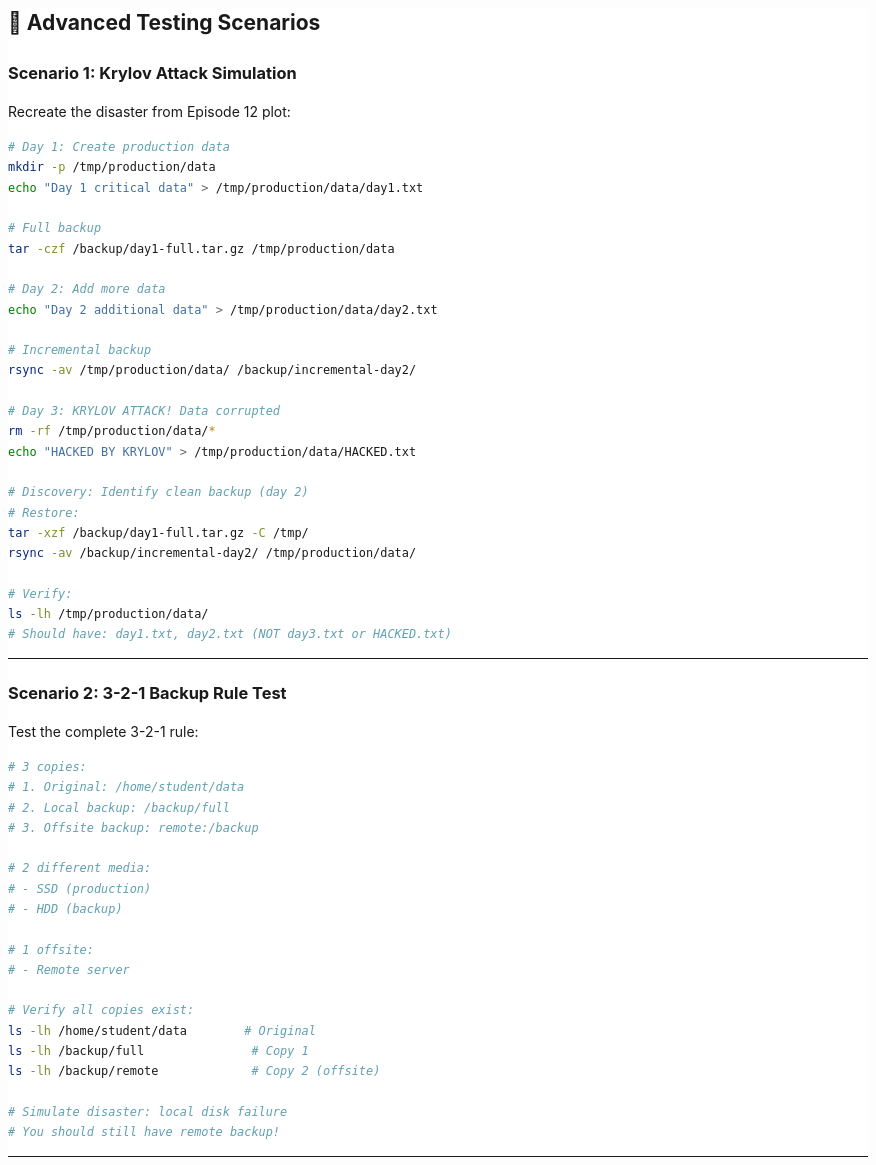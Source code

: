 ## 🧪 Advanced Testing Scenarios

### Scenario 1: Krylov Attack Simulation

Recreate the disaster from Episode 12 plot:

```bash
# Day 1: Create production data
mkdir -p /tmp/production/data
echo "Day 1 critical data" > /tmp/production/data/day1.txt

# Full backup
tar -czf /backup/day1-full.tar.gz /tmp/production/data

# Day 2: Add more data
echo "Day 2 additional data" > /tmp/production/data/day2.txt

# Incremental backup
rsync -av /tmp/production/data/ /backup/incremental-day2/

# Day 3: KRYLOV ATTACK! Data corrupted
rm -rf /tmp/production/data/*
echo "HACKED BY KRYLOV" > /tmp/production/data/HACKED.txt

# Discovery: Identify clean backup (day 2)
# Restore:
tar -xzf /backup/day1-full.tar.gz -C /tmp/
rsync -av /backup/incremental-day2/ /tmp/production/data/

# Verify:
ls -lh /tmp/production/data/
# Should have: day1.txt, day2.txt (NOT day3.txt or HACKED.txt)
```

---

### Scenario 2: 3-2-1 Backup Rule Test

Test the complete 3-2-1 rule:

```bash
# 3 copies:
# 1. Original: /home/student/data
# 2. Local backup: /backup/full
# 3. Offsite backup: remote:/backup

# 2 different media:
# - SSD (production)
# - HDD (backup)

# 1 offsite:
# - Remote server

# Verify all copies exist:
ls -lh /home/student/data        # Original
ls -lh /backup/full               # Copy 1
ls -lh /backup/remote             # Copy 2 (offsite)

# Simulate disaster: local disk failure
# You should still have remote backup!
```

---
